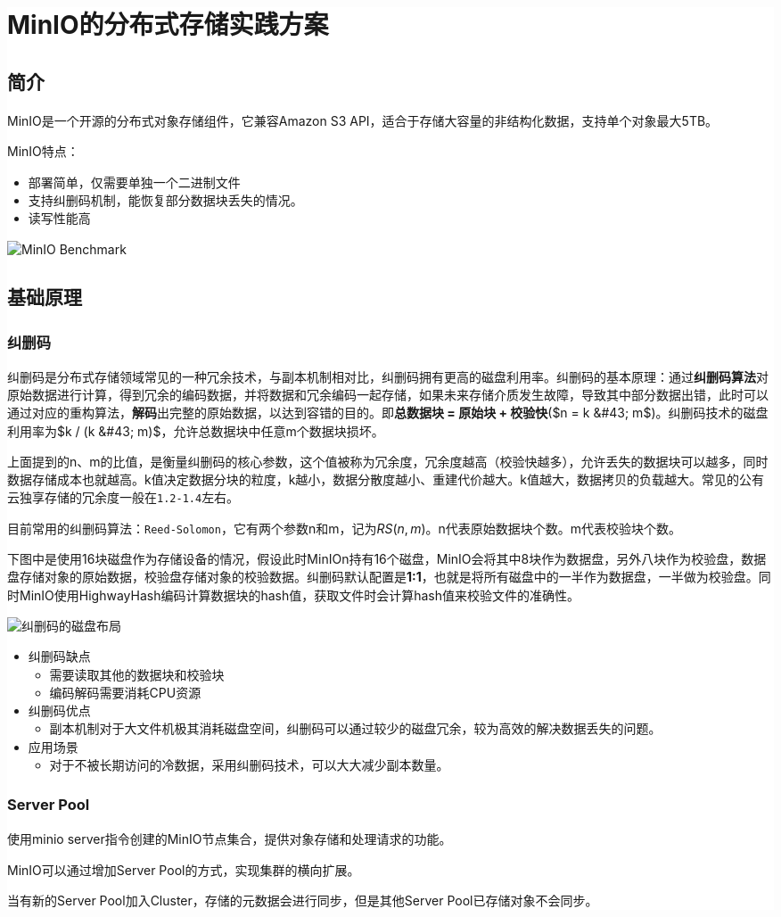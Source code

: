 # MinIO的分布式存储实践方案




## 简介

MinIO是一个开源的分布式对象存储组件，它兼容Amazon S3 API，适合于存储大容量的非结构化数据，支持单个对象最大5TB。



MinIO特点：

- 部署简单，仅需要单独一个二进制文件
- 支持纠删码机制，能恢复部分数据块丢失的情况。
- 读写性能高

![MinIO Benchmark](https://blog-1251613845.cos.ap-shanghai.myqcloud.com/image-20220924181123151.png)

## 基础原理

### 纠删码

纠删码是分布式存储领域常见的一种冗余技术，与副本机制相对比，纠删码拥有更高的磁盘利用率。纠删码的基本原理：通过**纠删码算法**对原始数据进行计算，得到冗余的编码数据，并将数据和冗余编码一起存储，如果未来存储介质发生故障，导致其中部分数据出错，此时可以通过对应的重构算法，**解码**出完整的原始数据，以达到容错的目的。即**总数据块 = 原始块 &#43; 校验快**($n = k &#43; m$)。纠删码技术的磁盘利用率为$k / (k &#43; m)$，允许总数据块中任意m个数据块损坏。

上面提到的n、m的比值，是衡量纠删码的核心参数，这个值被称为冗余度，冗余度越高（校验快越多），允许丢失的数据块可以越多，同时数据存储成本也就越高。k值决定数据分块的粒度，k越小，数据分散度越小、重建代价越大。k值越大，数据拷贝的负载越大。常见的公有云独享存储的冗余度一般在`1.2-1.4`左右。

目前常用的纠删码算法：`Reed-Solomon`，它有两个参数n和m，记为$RS(n , m)$。n代表原始数据块个数。m代表校验块个数。



下图中是使用16块磁盘作为存储设备的情况，假设此时MinIOn持有16个磁盘，MinIO会将其中8块作为数据盘，另外八块作为校验盘，数据盘存储对象的原始数据，校验盘存储对象的校验数据。纠删码默认配置是**1:1**，也就是将所有磁盘中的一半作为数据盘，一半做为校验盘。同时MinIO使用HighwayHash编码计算数据块的hash值，获取文件时会计算hash值来校验文件的准确性。

![纠删码的磁盘布局](https://blog-1251613845.cos.ap-shanghai.myqcloud.com/erasure-code1.jpg)

- 纠删码缺点
  - 需要读取其他的数据块和校验块
  - 编码解码需要消耗CPU资源
- 纠删码优点
  - 副本机制对于大文件机极其消耗磁盘空间，纠删码可以通过较少的磁盘冗余，较为高效的解决数据丢失的问题。
- 应用场景
  - 对于不被长期访问的冷数据，采用纠删码技术，可以大大减少副本数量。



### Server Pool

使用minio server指令创建的MinIO节点集合，提供对象存储和处理请求的功能。

MinIO可以通过增加Server Pool的方式，实现集群的横向扩展。

当有新的Server Pool加入Cluster，存储的元数据会进行同步，但是其他Server Pool已存储对象不会同步。
